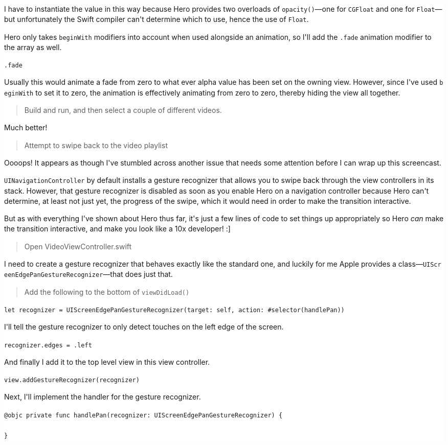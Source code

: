 I have to instantiate the value in this way because Hero provides two overloads of `opacity()`—one for `CGFloat` and one for `Float`—but unfortunately the Swift compiler can't determine which to use, hence the use of `Float`.

Hero only takes `beginWith` modifiers into account when used alongside an animation, so I'll add the `.fade` animation modifier to the array as well. 

```
.fade
```

Usually this would animate a fade from zero to what ever alpha value has been set on the owning view. However, since I've used `beginWith` to set it to zero, the animation is effectively animating from zero to zero, thereby hiding the view all together.

> Build and run, and then select a couple of different videos.

Much better!

> Attempt to swipe back to the video playlist

Oooops! It appears as though I've stumbled across another issue that needs some attention before I can wrap up this screencast. 

`UINavigationController` by default installs a gesture recognizer that allows you to swipe back through the view controllers in its stack. However, that gesture recognizer is disabled as soon as you enable Hero on a navigation controller because Hero can't determine, at least not just yet, the progress of the swipe, which it would need in order to make the transition interactive.

But as with everything I've shown about Hero thus far, it's just a few lines of code to set things up appropriately so Hero _can_ make the transition interactive, and make you look like a 10x developer! :]

> Open VideoViewController.swift

I need to create a gesture recognizer that behaves exactly like the standard one, and luckily for me Apple provides a class—`UIScreenEdgePanGestureRecognizer`—that does just that.

> Add the following to the bottom of `viewDidLoad()`

```
let recognizer = UIScreenEdgePanGestureRecognizer(target: self, action: #selector(handlePan))
```

I'll tell the gesture recognizer to only detect touches on the left edge of the screen.

```
recognizer.edges = .left
```

And finally I  add it to the top level view in this view controller.

```
view.addGestureRecognizer(recognizer)
```

Next, I'll implement the handler for the gesture recognizer.

```
@objc private func handlePan(recognizer: UIScreenEdgePanGestureRecognizer) {
  
}
```
